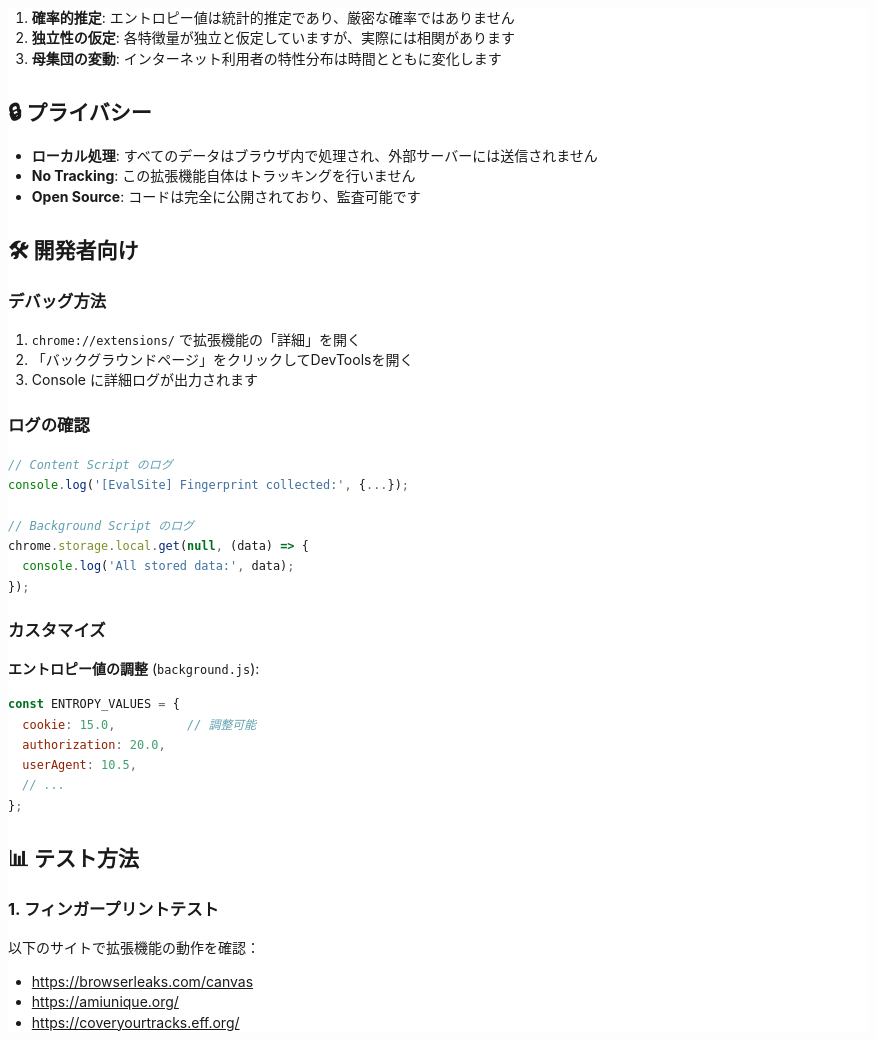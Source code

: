 1. **確率的推定**: エントロピー値は統計的推定であり、厳密な確率ではありません
2. **独立性の仮定**: 各特徴量が独立と仮定していますが、実際には相関があります
3. **母集団の変動**: インターネット利用者の特性分布は時間とともに変化します


## 🔒 プライバシー

- **ローカル処理**: すべてのデータはブラウザ内で処理され、外部サーバーには送信されません
- **No Tracking**: この拡張機能自体はトラッキングを行いません
- **Open Source**: コードは完全に公開されており、監査可能です


## 🛠️ 開発者向け

### デバッグ方法

1. `chrome://extensions/` で拡張機能の「詳細」を開く
2. 「バックグラウンドページ」をクリックしてDevToolsを開く
3. Console に詳細ログが出力されます

### ログの確認

```javascript
// Content Script のログ
console.log('[EvalSite] Fingerprint collected:', {...});

// Background Script のログ
chrome.storage.local.get(null, (data) => {
  console.log('All stored data:', data);
});
```

### カスタマイズ

**エントロピー値の調整** (`background.js`):
```javascript
const ENTROPY_VALUES = {
  cookie: 15.0,          // 調整可能
  authorization: 20.0,
  userAgent: 10.5,
  // ...
};
```


## 📊 テスト方法

### 1. フィンガープリントテスト

以下のサイトで拡張機能の動作を確認：
- https://browserleaks.com/canvas
- https://amiunique.org/
- https://coveryourtracks.eff.org/
